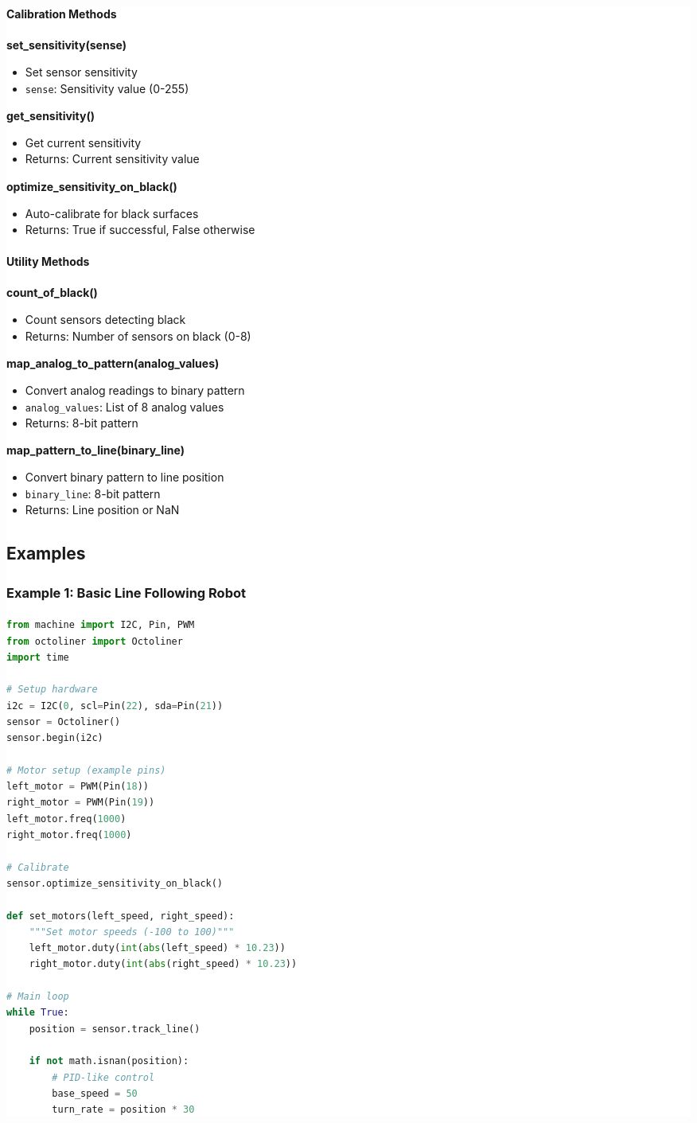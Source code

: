#### Calibration Methods

**set_sensitivity(sense)**
- Set sensor sensitivity
- `sense`: Sensitivity value (0-255)

**get_sensitivity()**
- Get current sensitivity
- Returns: Current sensitivity value

**optimize_sensitivity_on_black()**
- Auto-calibrate for black surfaces
- Returns: True if successful, False otherwise

#### Utility Methods

**count_of_black()**
- Count sensors detecting black
- Returns: Number of sensors on black (0-8)

**map_analog_to_pattern(analog_values)**
- Convert analog readings to binary pattern
- `analog_values`: List of 8 analog values
- Returns: 8-bit pattern

**map_pattern_to_line(binary_line)**
- Convert binary pattern to line position
- `binary_line`: 8-bit pattern
- Returns: Line position or NaN

## Examples

### Example 1: Basic Line Following Robot

```python
from machine import I2C, Pin, PWM
from octoliner import Octoliner
import time

# Setup hardware
i2c = I2C(0, scl=Pin(22), sda=Pin(21))
sensor = Octoliner()
sensor.begin(i2c)

# Motor setup (example pins)
left_motor = PWM(Pin(18))
right_motor = PWM(Pin(19))
left_motor.freq(1000)
right_motor.freq(1000)

# Calibrate
sensor.optimize_sensitivity_on_black()

def set_motors(left_speed, right_speed):
    """Set motor speeds (-100 to 100)"""
    left_motor.duty(int(abs(left_speed) * 10.23))
    right_motor.duty(int(abs(right_speed) * 10.23))

# Main loop
while True:
    position = sensor.track_line()
    
    if not math.isnan(position):
        # PID-like control
        base_speed = 50
        turn_rate = position * 30
```